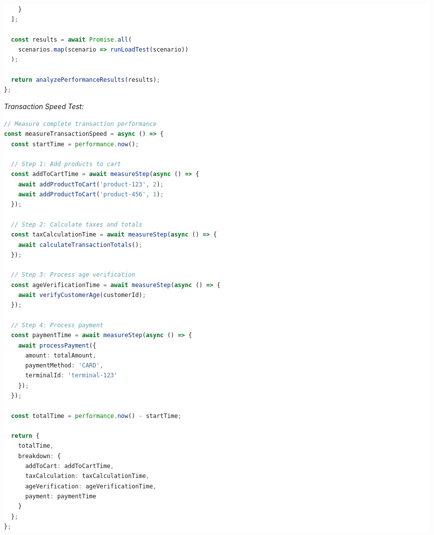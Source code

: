 ```typescript
    }
  ];
  
  const results = await Promise.all(
    scenarios.map(scenario => runLoadTest(scenario))
  );
  
  return analyzePerformanceResults(results);
};
```

*Transaction Speed Test:*
```typescript
// Measure complete transaction performance
const measureTransactionSpeed = async () => {
  const startTime = performance.now();
  
  // Step 1: Add products to cart
  const addToCartTime = await measureStep(async () => {
    await addProductToCart('product-123', 2);
    await addProductToCart('product-456', 1);
  });
  
  // Step 2: Calculate taxes and totals
  const taxCalculationTime = await measureStep(async () => {
    await calculateTransactionTotals();
  });
  
  // Step 3: Process age verification
  const ageVerificationTime = await measureStep(async () => {
    await verifyCustomerAge(customerId);
  });
  
  // Step 4: Process payment
  const paymentTime = await measureStep(async () => {
    await processPayment({
      amount: totalAmount,
      paymentMethod: 'CARD',
      terminalId: 'terminal-123'
    });
  });
  
  const totalTime = performance.now() - startTime;
  
  return {
    totalTime,
    breakdown: {
      addToCart: addToCartTime,
      taxCalculation: taxCalculationTime,
      ageVerification: ageVerificationTime,
      payment: paymentTime
    }
  };
};
```
